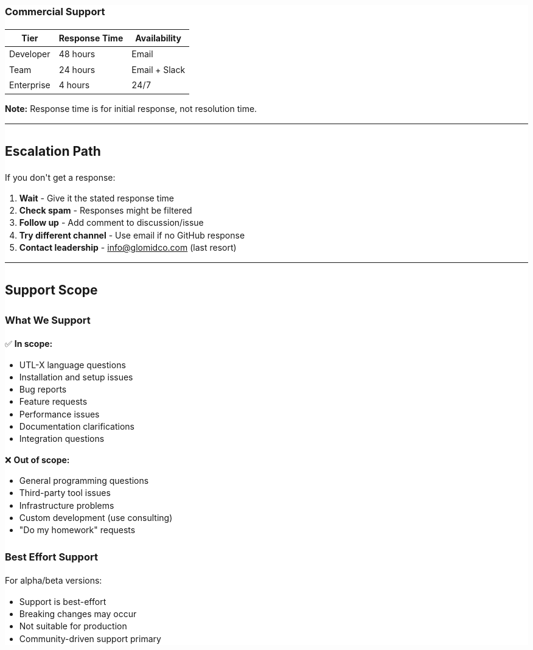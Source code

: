 ### Commercial Support

| Tier | Response Time | Availability |
|------|---------------|--------------|
| Developer | 48 hours | Email |
| Team | 24 hours | Email + Slack |
| Enterprise | 4 hours | 24/7 |

**Note:** Response time is for initial response, not resolution time.

---

## Escalation Path

If you don't get a response:

1. **Wait** - Give it the stated response time
2. **Check spam** - Responses might be filtered
3. **Follow up** - Add comment to discussion/issue
4. **Try different channel** - Use email if no GitHub response
5. **Contact leadership** - info@glomidco.com (last resort)

---

## Support Scope

### What We Support

✅ **In scope:**
- UTL-X language questions
- Installation and setup issues
- Bug reports
- Feature requests
- Performance issues
- Documentation clarifications
- Integration questions

❌ **Out of scope:**
- General programming questions
- Third-party tool issues
- Infrastructure problems
- Custom development (use consulting)
- "Do my homework" requests

### Best Effort Support

For alpha/beta versions:
- Support is best-effort
- Breaking changes may occur
- Not suitable for production
- Community-driven support primary
